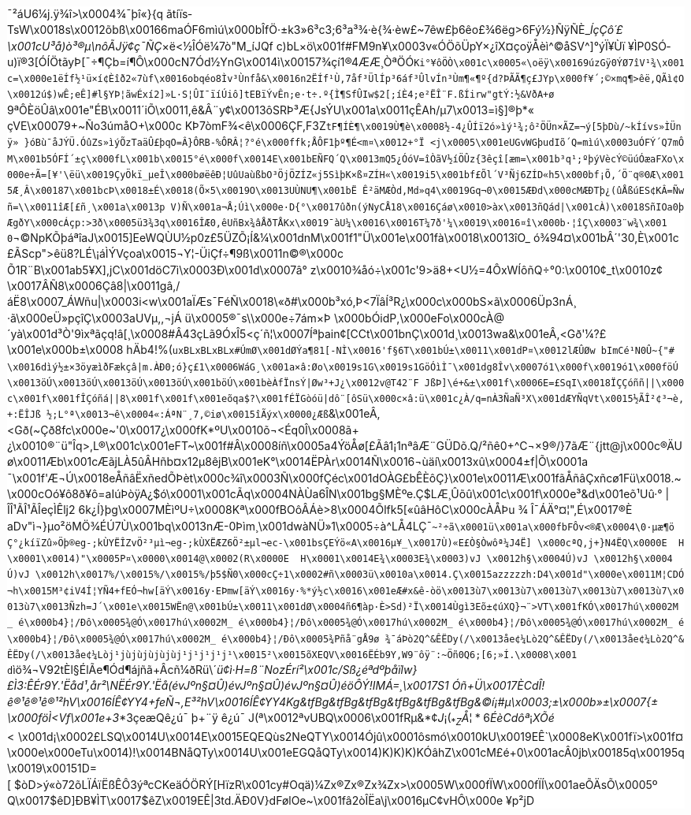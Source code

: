¯²áU6¼j.ÿ¾î>\x0004¾¯þî«}{q ãtíïs­TsW\x0018s\x0012õbß\x00166maÓF6mìú\x000bÎfÖ·±k3»6³c3;6³a³¾·è{¾·èw£~7êw£þ6êo£¾6ëg>6Fý½}ÑÿÑÈ__ÍçÇô´£\x001cU³å)ò³®µ\nôÃJÿ¢ç¯ÑÇ_×ë<½ÎÓë¼7ò"M_íJQf c)bL×ö\x001f#FM9n¥\x0003v«­ÓÖõÜpY×¿îX¤çoÿÅèì^©åSV­^]°ýÏ¥Ùï ¥ÌP0SÓ­u)ï®3[ÓÍÖtãyÞ[¯÷¶Ç­b=í¶Ô\x000cN7Ó­d½YnG\x0014ì\x0015­7¾çí1®4ÆÆ¸ÒªÖÓ`Ki°¥ôÖÒ\x001c\x0005«\oëÿ\x00169úzGÿ0ÝØ7îV¹¾\x001c=\x000e1ëÍf½¹ü×í¢Èîð2«7ùf\x0016obqéo8Ìv³Ùnfå&\x0016n2ËÍf¹Ù,7åf³ÜlÍp³6áf³ÛlvÍn³Ùm¶«¶º{d?ÞÃÃ¶ç£JYp\x000f¥´;©×mq¶>êë,QÃì¢O\x0012ú$)wÊ;eÊ]#l§YÞ¦ãwÉxí2]»L·S¦ÛI¯ïíÚiô]tEBïÝvÊn;e·t÷.º{Ì¶SfÛIw$2[;íÈ4;e²ËÎ¨F.ßÍirw"gtÝ:½&VðA+ø`9ªÔÈöÛâ\x001e"ÉB\x0011´iÕ\x0011,ê&Â¨y¢\x0013ôSRÞ³Æ{JsÝU\x001a\x0011çÊAh/µ7\x0013=ì§]®þ*«çVE\x00079+~Ño3úmåO+\x000c
KÞ7òmF¾­<ê\x0006ÇF,F3Z`tF¶ÍÈ¶\x0019Ù¶è\x0008½-4¿ÛÍï2ó»ìý¹¾;ô²ÖÜn×ÃZ=¬ý[5þDù/~kÍívs»ÌÜnÿ»
}óBù¯åJÝÜ.ÓûZs»ìýÕzTaäÛ£þqO=Â}ÔRB-%ÔRÂ¦?°é\x000ffk;ÅÔF1þº¶É<m¤\x0012+°Ï
<j\x0005\x001eUGvWGþudIõ´Q=mìú\x0003uÓFÝ´Q7mÔM\x001b5ÓFÍ´±ç\x000fL\x001b\x0015°é\x000f\x0014E\x001bEÑFQ´Q\x0013mQ5¿ÓóV=îÒãV½íÖÛz{3êçî[æm=\x001b³q¹;ºþýVècÝ©üúÓæaFXo\x000e÷Ã=[¥'\ëü\x0019ÇyÖkï_µeÎ\x000bøëê­Ð¦UûUaùß­bO³ÖjÖZÍZ«j5S­ìþK×ß¤ZÍH«\x0019i5\x001b­f£Õl´V³Ñj6ZÍD«h5\x000b­f¡Õ,´Ö¨q®0Æ\x0015Æ¸Â\x00187\x001bcÞ\x0018±É\x0018(Õ×5\x0019O\x0013UÙNU¶\x001bË
Ê²äMÆÒd,Md»q4\x0019Gq¬0\x0015ÆÐd\x000cMÆÐTþ¿(ûÅßúES¢KÂ=Ñwñ=\\x0011îÆ[£ñ¸\x001a\x0013p
V)Ñ\x001a¬Å;Úì\x000e·D{°\x0017ûðn(ýNyCÅ18\x0016Çáø\x0010>àx\x0013ñQád|\x001cÀ)\x0018SñIOa0þ	ÆgðY\x000cÁçp:>3ð\x0005ü3¾3q\x0016ÎÆ0,êUñBx¾âÅðTÅKx\x0019¯àU¼\x0016\x0016T¼7ð'¼\x0019\x0016¤î\x000b·¦îÇ\x0003¨w¾\x0010`¬©NpKÕþáªîaJ\x0015]EeWQÙU½p0z£5ÜZÕ¡Í&¼\x001dnM\x001f1"Ü\x001e\x001fà\x0018\x0013îO_	ó¾94¤\x001bÂ´'30,È\x001c£ÃScp">êü8?LÉ\¡áÌÝVçoa\x0015¬Y¦-ÜiÇf÷¶9ß\x0011n©®\x000c
Õ1R¨B\x001ab5¥X],jC\x001döC7ì\x0003Ð\x001d\x0007â° z\x0010¾åó÷\x001c'9>ä8+<U½=4ÔxWÍôñQ÷°0:\x0010¢_t\x0010z¢\x0017ÂÑ8\x0006Çâ8|\x0011gâ,/áË8\x0007_ÁWñu|\x0003i<w\x001aÏÆs¯FéÑ\x0018\«ð#\x000b³xó,Þ<7ÏâÍ³R¿\x000c\x000bS×ã\x0006Üp3nÁ­¸
·ã\x000eÜ»pçîÇ\x0003aUVµ,,¬jÁ
ü\x0005­®¯s\\x000e÷7ám×Þ
\x000bÓidP,\x000eFo\x000cÀ@´yà\x001d³Ò'9ìxªãçq!â[¸\x0008#Â43çLã9ÓxÎ5<ç´ñ¦\x0007Íªþain¢[CCt\x001bnÇ\x001d¸\x0013wa&\x001eÂ,<Gð'¼?£\x001e\x000b±\x0008
hÄb4!%(`uxBLxBLxBLx#ÚmØ\x001dØÝa¶81[-NÌ\x0016'f§6T\x001bÚ±\x0011\x001dP¤\x0012lÆÛØw bImCé¹N0Û~{"#\x0016dìý½±×3öyæìðFækçâ|m.ÀÐ0;ó}ç£1\x0006WáG¸\x001a×â:Øo\x0019s1G\x0019s1GöÓìÌ¯\x001dg8Îv\x0007ó1\x000f\x0019ó1\x000föÚ\x0013öÚ\x0013öÚ\x0013öÚ\x0013öÚ\x001böÚ\x001bèÀfÏnsÝ|Øw³+J¿\x0012v@T42¨F
JßÞ]\é+&±\x001f\x0006E=£SqI\x0018ÏÇÇóññ||\x000c\x001f\x001fÎÇóñá||8\x001f\x001f\x001eõqa$?\x001fÉÏGòóü|dô¨[ôSü\x000c×â:ü\x001c¿À/q=nÀ3ÑaÑ³X\x001dÆYÑqVt\x0015½ÃÎ²¢³¬è,+:ËÎJß ½;L°ª\x0013¬ê\x0004«:ÁªN¨¸7,©iø\x0015îÃýx\x0000¿Æß`&\x001eÂ,<Gð(~Çð8fc\x000e~'0\x0017¿\x000fK*ºU\x0010õ¬<Éq0Î\x0008ã+¿\x0010®¨ü"Îq>,L®\x001c\x001eFT~\x001f#Â\x0008íñ\x0005a4ÝöÅø[£Ãâ1¡1nªâÆ¨GÜDõ.Q/²ñê0+^C¬×9®/}7ãÆ¨{jtt@j\x000c®ÄUø\x0011Æb\x001cÆãjLÀ5ûÂHñb¤x12µ8êjB\x001eK°\x0014ËPÀr\x0014Ñ\x0016¬ùäí\x0013xû\x0004±f|Õ\x0001a	¯\x001f'Æ¬Ú\x0018eÅñâËxñedÕÞèt\x000c¾î\x0003Ñ\x000fÇéc\x001dOÀG£bÊÈôÇ}\x001e\x0011Æ\x001fãÅñâÇxñcø1Fü\x0018.~\x000cOó¥ô8ð¥ô=aIúÞòÿA¿$ó\x0001\x001cÃq\x0004NÀÙa6ÎN\x001bg§MÈºe.Ç$LÆ­¸Ûõû\x001c\x001f\x000e³&d\x001eõ¹Uû·°
|ÎÎ¹ÃÎ¹ÃÎeçÌÊlj2	6k¿Í}þg\x0007MÈìºU÷\x0008Kª\x000fBOôÂÁè>8\x0004­Õl­fk5[«ûâHôC\x000cÀÅÞu	¾	Î¯ÁÄ°¤¦",É\x0017®È	aDv"ì¬}µo²öMÖ¾ÉÚ7Ù\x001bq\x0013nÆ-0Þìm¸\x001dwàNÜ»1\x0005÷à^LÅ4LÇ¯`~²÷ã\x0001ü\x001a\x000fbFÔ­v<®Æ\x0004\0·µæ¶öÇ°¿kíïZû»Öþ®eg-;kÙYËÎZvÖ²³µì¬eg-;kÙXËÆZ6Ö²±µl¬ec-\x001bsÇEÝö«A\x0016µ¥_\x0017Ù)«E£Ò§Òwôª¼J4Ë] \x000cªQ,j+}N4ËQ\x0000E
 H\x0001\x0014)"\x0005P¤\x0000\x0014@\x0002(R\x0000E
 H\x0001\x0014E¾\x0003E¾\x0003)vJ \x0012h§\x0004Ú)vJ \x0012h§\x0004Ú)vJ \x0012h\x0017%/\x0015%/\x0015%/þ5$Ñ0\x000cÇ÷1\x0002#ñ\x0003ü\x0010a\x0014.Ç\x0015azzzzzh:D4\x001d"\x000e\x0011M¦CDÓ¬h\x0015M³¢iV4Í¦YÑ4+fEÓ¬hw[äÝ\x0016y·EÞmw[äÝ\x0016y·%*ý½c\x0016\x001eÆ#x&ê-òö\x0013ù7\x0013ù7\x0013ù7\x0013ù7\x0013ù7\x0013ù7\x0013Ñzh=J´\x001e\x0015­WËn@\x001bÚ±\x0011\x001dØ\x0004ñ6¶àp·È>Sd)²Ï\x0014Ùgì3Eõ±¢úXQ}¬¨>VT\x001fKÓ\x0017hú\x0002M_ é\x000b4}¦/Ðô\x0005¾@Ó\x0017hú\x0002M_ é\x000b4}¦/Ðô\x0005¾@Ó\x0017hú\x0002M_ é\x000b4}¦/Ðô\x0005¾@Ó\x0017hú\x0002M_ é\x000b4}¦/Ðô\x0005¾@Ó\x0017hú\x0002M_ é\x000b4}¦/Ðô\x0005¾Pñå¨gÅ9ø
¾¯áÞò2Q^&ÊËDy(/\x0013åe¢¼Lò2Q^&ÊËDy(/\x0013åe¢¼Lò2Q^&ÊËDy(/\x0013åe¢¼Lòj¹jùjùjùjùjùj¹j¹j¹j¹j¹\x0015²\x0015õXEQV\x0016ËÉb9Y,W9¨ôÿ¨:~Öñ0Q6;[6;»Í.\x0008\x001d`ìö¾¬V92tÈl§ÉlÃe¶Ód¶ájñã+Âcñ¼ðRü\´_ü¢ì·H=ß¨NozÉrí²\\x001c/Sß¿éªdºþåïlw}£Ì3:ÊÉr9Y.'Ëåd¹,år²\NËÉr9Y.'Ëå(évJºn§¤Û)évJºn§¤Û)évJºn§¤Û)éöÔÝ!IMÁ=¸\x0017S1
Óñ+Ü\x0017ÈCdÎ!ê®¹ê®¹ê®¹²hV\x0016ÍÊ¢YY4+feÑ¬,E³²hV\x0016ÍÊ¢YY4Kg&tfBg&tfBg&tfBg&tfBg&tfBg&tfBg&©í¡#µ\x0003;±\x000b»±\x0007{±\x000föÌ<Vf\x001e+3_*3çeæQê¿ú¯ þ+¨ÿ
ê¿ú¯ J(ª\x0012ªvUBQ\x0006\x001fRµ&$*¢J¡(_*_ZÅ¦*6ÉèCdôª¡XÕé<$\x001d¡\x0002£LSQ\x0014U\x0014E\x0015EQEQùs2NeQTY\x0014Ójû\x0001ôsmó\x0010kU\x0019EÊ`\x0008eK\x001fï>\x001f¤\x000e\x000eTu\x0014)!\x0014BNåQTy\x0014U\x001eEGQåQTy\x0014)K)K)K)KÓâhZ\x001cM£é+0\x001acÂ0jb\x00185q\x00195q\x0019\x00151D=[ $òD>ý«ò72õLÏÁïËßÊÔ3ýªcCKeäÓÖRÝ[HïzR\x001cy#Oqä)¼Zx®Zx®Zx¾Zx>\x0005W\x000fÏW\x000fÏÍ\x001aeÕÄsÕ\x0005º Q\x0017$êD]ÐB¥ÌT\x0017$êZ\x0019E­Ê|3td.ÄÐ0V}dFølOe~\x001fâ2òÎËa\j\x0016µC¢vHÔ\x000e	¥p²jD